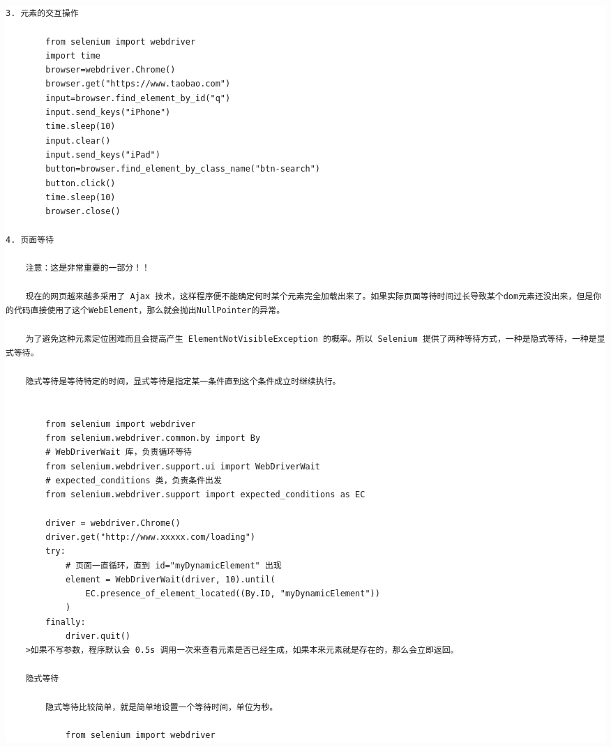 	3. 元素的交互操作 
	
			from selenium import webdriver
			import time
			browser=webdriver.Chrome()
			browser.get("https://www.taobao.com")
			input=browser.find_element_by_id("q")
			input.send_keys("iPhone")
			time.sleep(10)
			input.clear()
			input.send_keys("iPad")
			button=browser.find_element_by_class_name("btn-search")
			button.click()
			time.sleep(10)
			browser.close()
		
	4. 页面等待

		注意：这是非常重要的一部分！！
		
		现在的网页越来越多采用了 Ajax 技术，这样程序便不能确定何时某个元素完全加载出来了。如果实际页面等待时间过长导致某个dom元素还没出来，但是你的代码直接使用了这个WebElement，那么就会抛出NullPointer的异常。
		
		为了避免这种元素定位困难而且会提高产生 ElementNotVisibleException 的概率。所以 Selenium 提供了两种等待方式，一种是隐式等待，一种是显式等待。
		
		隐式等待是等待特定的时间，显式等待是指定某一条件直到这个条件成立时继续执行。
	
	
			from selenium import webdriver
			from selenium.webdriver.common.by import By
			# WebDriverWait 库，负责循环等待
			from selenium.webdriver.support.ui import WebDriverWait
			# expected_conditions 类，负责条件出发
			from selenium.webdriver.support import expected_conditions as EC
			
			driver = webdriver.Chrome()
			driver.get("http://www.xxxxx.com/loading")
			try:
			    # 页面一直循环，直到 id="myDynamicElement" 出现
			    element = WebDriverWait(driver, 10).until(
			        EC.presence_of_element_located((By.ID, "myDynamicElement"))
			    )
			finally:
			    driver.quit()
		>如果不写参数，程序默认会 0.5s 调用一次来查看元素是否已经生成，如果本来元素就是存在的，那么会立即返回。
		
		隐式等待

			隐式等待比较简单，就是简单地设置一个等待时间，单位为秒。
			
				from selenium import webdriver
				